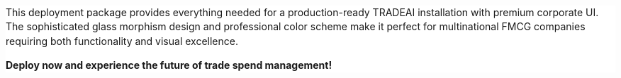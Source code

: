 This deployment package provides everything needed for a production-ready TRADEAI installation with premium corporate UI. The sophisticated glass morphism design and professional color scheme make it perfect for multinational FMCG companies requiring both functionality and visual excellence.

**Deploy now and experience the future of trade spend management!**